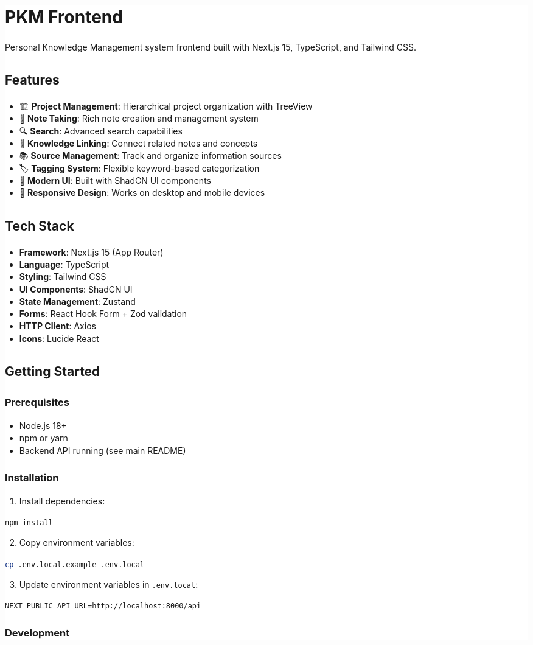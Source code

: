 # PKM Frontend

Personal Knowledge Management system frontend built with Next.js 15, TypeScript, and Tailwind CSS.

## Features

- 🏗️ **Project Management**: Hierarchical project organization with TreeView
- 📝 **Note Taking**: Rich note creation and management system
- 🔍 **Search**: Advanced search capabilities
- 🔗 **Knowledge Linking**: Connect related notes and concepts
- 📚 **Source Management**: Track and organize information sources
- 🏷️ **Tagging System**: Flexible keyword-based categorization
- 🎨 **Modern UI**: Built with ShadCN UI components
- 📱 **Responsive Design**: Works on desktop and mobile devices

## Tech Stack

- **Framework**: Next.js 15 (App Router)
- **Language**: TypeScript
- **Styling**: Tailwind CSS
- **UI Components**: ShadCN UI
- **State Management**: Zustand
- **Forms**: React Hook Form + Zod validation
- **HTTP Client**: Axios
- **Icons**: Lucide React

## Getting Started

### Prerequisites

- Node.js 18+
- npm or yarn
- Backend API running (see main README)

### Installation

1. Install dependencies:
```bash
npm install
```

2. Copy environment variables:
```bash
cp .env.local.example .env.local
```

3. Update environment variables in `.env.local`:
```env
NEXT_PUBLIC_API_URL=http://localhost:8000/api
```

### Development
